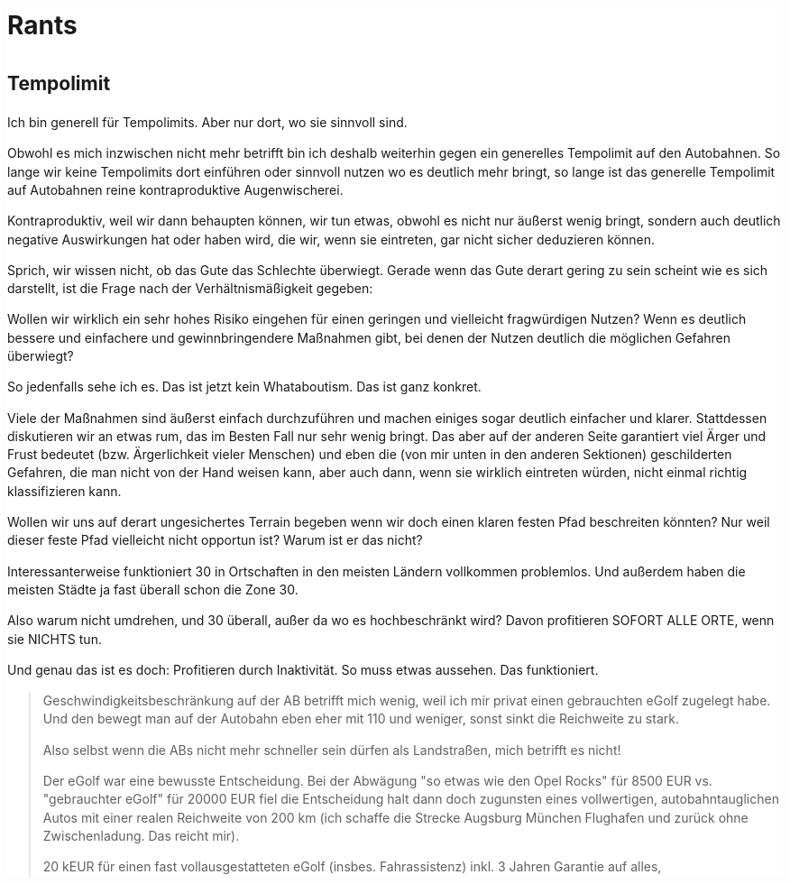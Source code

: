 # Rants

## Tempolimit

Ich bin generell für Tempolimits.  Aber nur dort, wo sie sinnvoll sind.

Obwohl es mich inzwischen nicht mehr betrifft bin ich deshalb weiterhin gegen ein generelles Tempolimit auf den Autobahnen.
So lange wir keine Tempolimits dort einführen oder sinnvoll nutzen wo es deutlich mehr bringt,
so lange ist das generelle Tempolimit auf Autobahnen reine kontraproduktive Augenwischerei.

Kontraproduktiv, weil wir dann behaupten können, wir tun etwas, obwohl es nicht nur äußerst wenig bringt,
sondern auch deutlich negative Auswirkungen hat oder haben wird,
die wir, wenn sie eintreten, gar nicht sicher deduzieren können.

Sprich, wir wissen nicht, ob das Gute das Schlechte überwiegt.  Gerade wenn das Gute derart gering zu sein scheint
wie es sich darstellt, ist die Frage nach der Verhältnismäßigkeit gegeben:

Wollen wir wirklich ein sehr hohes Risiko eingehen für einen geringen und vielleicht fragwürdigen Nutzen?
Wenn es deutlich bessere und einfachere und gewinnbringendere Maßnahmen gibt,
bei denen der Nutzen deutlich die möglichen Gefahren überwiegt?

So jedenfalls sehe ich es.  Das ist jetzt kein Whataboutism.  Das ist ganz konkret.

Viele der Maßnahmen sind äußerst einfach durchzuführen und machen einiges sogar deutlich einfacher und klarer.
Stattdessen diskutieren wir an etwas rum, das im Besten Fall nur sehr wenig bringt.
Das aber auf der anderen Seite garantiert viel Ärger und Frust bedeutet (bzw. Ärgerlichkeit vieler Menschen)
und eben die (von mir unten in den anderen Sektionen) geschilderten Gefahren,
die man nicht von der Hand weisen kann, aber auch dann, wenn sie wirklich eintreten würden,
nicht einmal richtig klassifizieren kann.

Wollen wir uns auf derart ungesichertes Terrain begeben wenn wir doch einen klaren festen Pfad beschreiten könnten?
Nur weil dieser feste Pfad vielleicht nicht opportun ist?  Warum ist er das nicht?

Interessanterweise funktioniert 30 in Ortschaften in den meisten Ländern vollkommen problemlos.
Und außerdem haben die meisten Städte ja fast überall schon die Zone 30.

Also warum nicht umdrehen, und 30 überall, außer da wo es hochbeschränkt wird?
Davon profitieren SOFORT ALLE ORTE, wenn sie NICHTS tun.

Und genau das ist es doch:  Profitieren durch Inaktivität.  So muss etwas aussehen.  Das funktioniert.

> Geschwindigkeitsbeschränkung auf der AB betrifft mich wenig,
> weil ich mir privat einen gebrauchten eGolf zugelegt habe.
> Und den bewegt man auf der Autobahn eben eher mit 110 und weniger,
> sonst sinkt die Reichweite zu stark.
>
> Also selbst wenn die ABs nicht mehr schneller sein dürfen als Landstraßen, mich betrifft es nicht!
>
> Der eGolf war eine bewusste Entscheidung.  Bei der Abwägung "so etwas wie den Opel Rocks" für 8500 EUR vs.
> "gebrauchter eGolf" für 20000 EUR fiel die Entscheidung halt dann doch zugunsten eines vollwertigen,
> autobahntauglichen Autos mit einer realen Reichweite von 200 km
> (ich schaffe die Strecke Augsburg München Flughafen und zurück ohne Zwischenladung.  Das reicht mir).
>
> 20 kEUR für einen fast vollausgestatteten eGolf (insbes. Fahrassistenz) inkl. 3 Jahren Garantie auf alles,